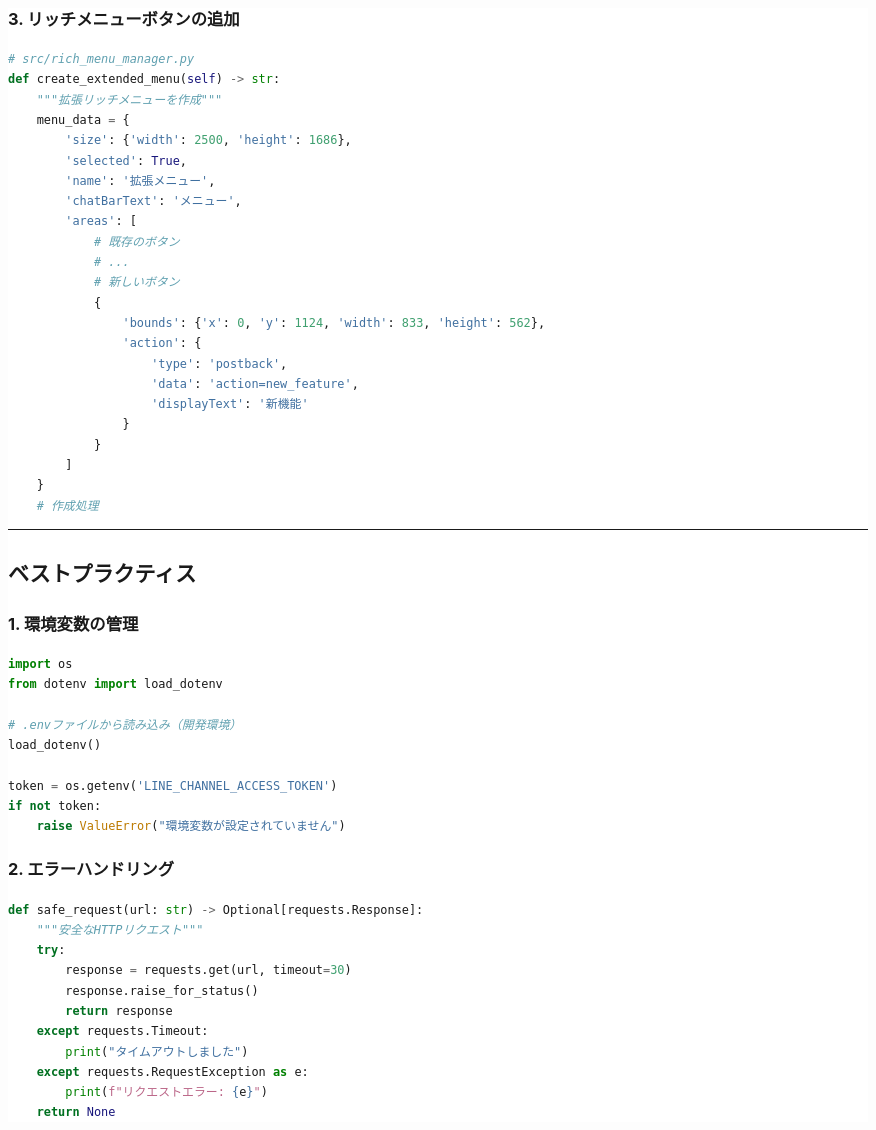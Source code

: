 ### 3. リッチメニューボタンの追加

```python
# src/rich_menu_manager.py
def create_extended_menu(self) -> str:
    """拡張リッチメニューを作成"""
    menu_data = {
        'size': {'width': 2500, 'height': 1686},
        'selected': True,
        'name': '拡張メニュー',
        'chatBarText': 'メニュー',
        'areas': [
            # 既存のボタン
            # ...
            # 新しいボタン
            {
                'bounds': {'x': 0, 'y': 1124, 'width': 833, 'height': 562},
                'action': {
                    'type': 'postback',
                    'data': 'action=new_feature',
                    'displayText': '新機能'
                }
            }
        ]
    }
    # 作成処理
```

---

## ベストプラクティス

### 1. 環境変数の管理

```python
import os
from dotenv import load_dotenv

# .envファイルから読み込み（開発環境）
load_dotenv()

token = os.getenv('LINE_CHANNEL_ACCESS_TOKEN')
if not token:
    raise ValueError("環境変数が設定されていません")
```

### 2. エラーハンドリング

```python
def safe_request(url: str) -> Optional[requests.Response]:
    """安全なHTTPリクエスト"""
    try:
        response = requests.get(url, timeout=30)
        response.raise_for_status()
        return response
    except requests.Timeout:
        print("タイムアウトしました")
    except requests.RequestException as e:
        print(f"リクエストエラー: {e}")
    return None
```

